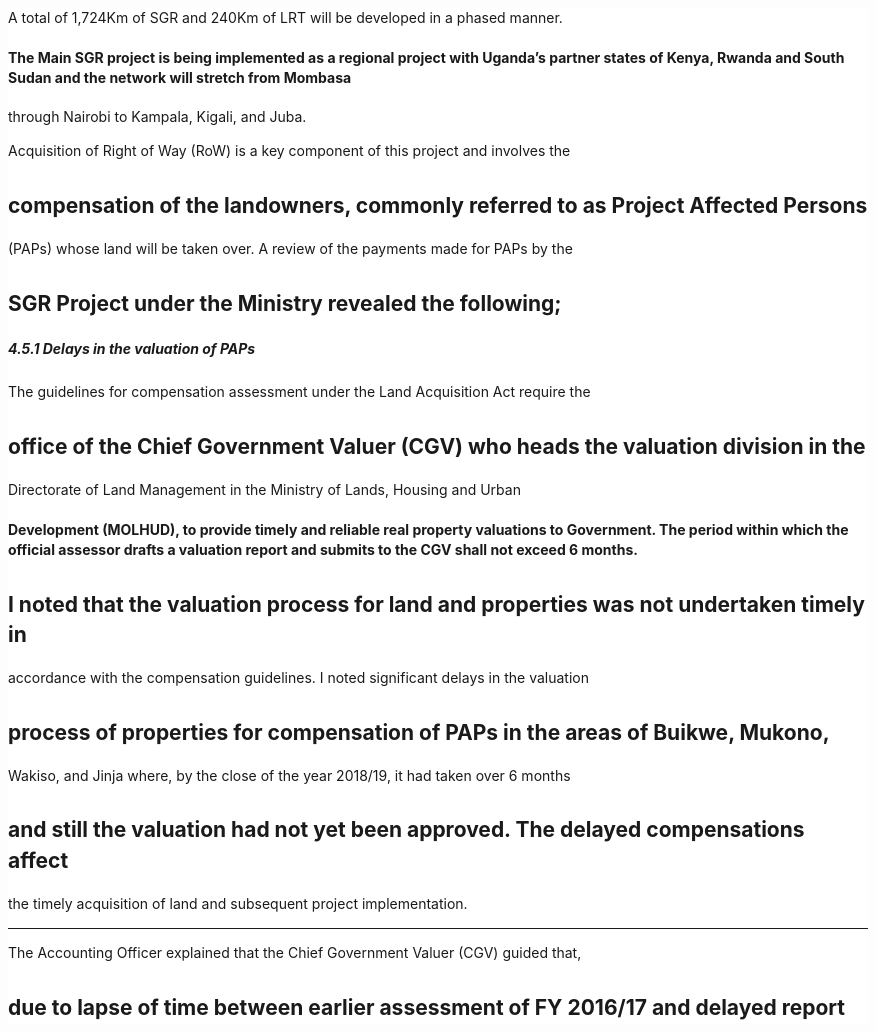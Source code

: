 A total of 1,724Km of SGR and 240Km of LRT will be developed in a phased manner.

#### The Main SGR project is being implemented as a regional project with Uganda’s partner states of Kenya, Rwanda and South Sudan and the network will stretch from Mombasa

through Nairobi to Kampala, Kigali, and Juba.

Acquisition of Right of Way (RoW) is a key component of this project and involves the

## compensation of the landowners, commonly referred to as Project Affected Persons

(PAPs) whose land will be taken over. A review of the payments made for PAPs by the

## SGR Project under the Ministry revealed the following;

##### 4.5.1 Delays in the valuation of PAPs

The guidelines for compensation assessment under the Land Acquisition Act require the

## office of the Chief Government Valuer (CGV) who heads the valuation division in the

Directorate of Land Management in the Ministry of Lands, Housing and Urban

#### Development (MOLHUD), to provide timely and reliable real property valuations to Government. The period within which the official assessor drafts a valuation report and submits to the CGV shall not exceed 6 months.

## I noted that the valuation process for land and properties was not undertaken timely in

accordance with the compensation guidelines. I noted significant delays in the valuation

## process of properties for compensation of PAPs in the areas of Buikwe, Mukono,

Wakiso, and Jinja where, by the close of the year 2018/19, it had taken over 6 months

## and still the valuation had not yet been approved. The delayed compensations affect

the timely acquisition of land and subsequent project implementation.

---

The Accounting Officer explained that the Chief Government Valuer (CGV) guided that,

## due to lapse of time between earlier assessment of FY 2016/17 and delayed report
